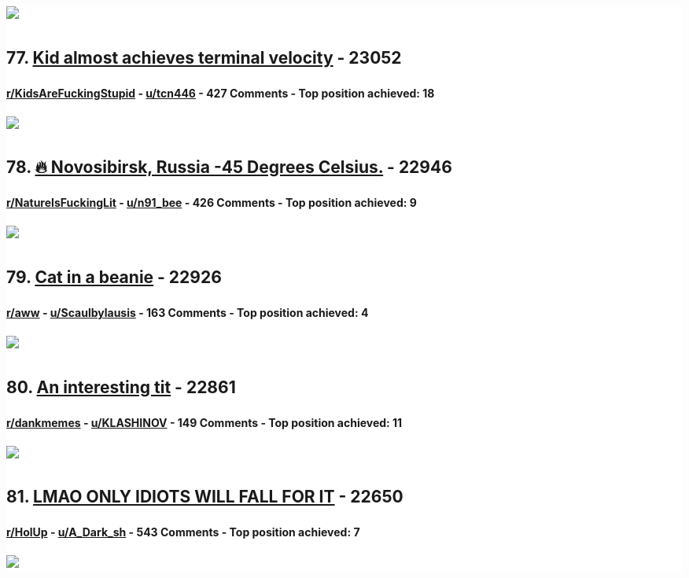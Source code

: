 <a href="https://i.redd.it/rvretogxw9881.jpg"><img src="https://b.thumbs.redditmedia.com/y91_U9iwgwgZx2JoCQTpJAIHpvcqL4a6T5t-p42Py2U.jpg"></img></a>

## 77. [Kid almost achieves terminal velocity](http://reddit.com/r/KidsAreFuckingStupid/comments/rqouwt/kid_almost_achieves_terminal_velocity/) - 23052
#### [r/KidsAreFuckingStupid](http://reddit.com/r/KidsAreFuckingStupid) - [u/tcn446](http://reddit.com/u/tcn446) - 427 Comments - Top position achieved: 18

<a href="https://v.redd.it/t2bmvywwec881"><img src="https://b.thumbs.redditmedia.com/rMLE1QZML-JXlpZSqmN8ctEe6loAwVr9klDyCqmE0zY.jpg"></img></a>

## 78. [🔥 Novosibirsk, Russia -45 Degrees Celsius.](http://reddit.com/r/NatureIsFuckingLit/comments/rqgxcz/novosibirsk_russia_45_degrees_celsius/) - 22946
#### [r/NatureIsFuckingLit](http://reddit.com/r/NatureIsFuckingLit) - [u/n91_bee](http://reddit.com/u/n91_bee) - 426 Comments - Top position achieved: 9

<a href="https://i.redd.it/ku1gm0rola881.jpg"><img src="https://b.thumbs.redditmedia.com/7M0aWqX8h6WFISAJMs7qClVjYB6BSylFp-FcMcx6QZo.jpg"></img></a>

## 79. [Cat in a beanie](http://reddit.com/r/aww/comments/rqbvd3/cat_in_a_beanie/) - 22926
#### [r/aww](http://reddit.com/r/aww) - [u/Scaulbylausis](http://reddit.com/u/Scaulbylausis) - 163 Comments - Top position achieved: 4

<a href="https://i.redd.it/pn9byqdh49881.jpg"><img src="https://a.thumbs.redditmedia.com/ZYua0RxZ2sTBBNlzIvRRXvFx3gY9UAYXZe7YbpHC6d0.jpg"></img></a>

## 80. [An interesting tit](http://reddit.com/r/dankmemes/comments/rq9nd1/an_interesting_tit/) - 22861
#### [r/dankmemes](http://reddit.com/r/dankmemes) - [u/KLASHINOV](http://reddit.com/u/KLASHINOV) - 149 Comments - Top position achieved: 11

<a href="https://i.redd.it/000nldd0g8881.gif"><img src="https://b.thumbs.redditmedia.com/EOKtAO4AK8HvKwZd7eOE7HQke9aXkTQ3vXpazfhWk7k.jpg"></img></a>

## 81. [LMAO ONLY IDIOTS WILL FALL FOR IT](http://reddit.com/r/HolUp/comments/rq5zfh/lmao_only_idiots_will_fall_for_it/) - 22650
#### [r/HolUp](http://reddit.com/r/HolUp) - [u/A_Dark_sh](http://reddit.com/u/A_Dark_sh) - 543 Comments - Top position achieved: 7

<a href="https://i.redd.it/ujdt9lsph7881.jpg"><img src="https://b.thumbs.redditmedia.com/TMdTEIBdPBIauH2wxdzhwdbVvlTcdjH9FlKBPSr0DhI.jpg"></img></a>
